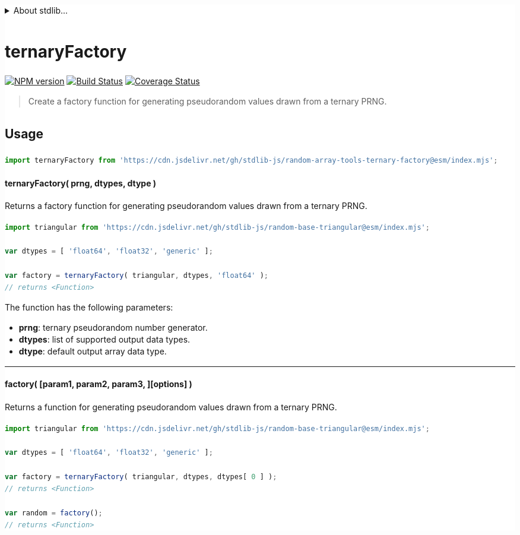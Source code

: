 


<details><summary>
    About stdlib...
  </summary></details>

# ternaryFactory

[![NPM version][npm-image]][npm-url] [![Build Status][test-image]][test-url] [![Coverage Status][coverage-image]][coverage-url] 

> Create a factory function for generating pseudorandom values drawn from a ternary PRNG.



<section class="usage">

## Usage

```javascript
import ternaryFactory from 'https://cdn.jsdelivr.net/gh/stdlib-js/random-array-tools-ternary-factory@esm/index.mjs';
```

#### ternaryFactory( prng, dtypes, dtype )

Returns a factory function for generating pseudorandom values drawn from a ternary PRNG.

```javascript
import triangular from 'https://cdn.jsdelivr.net/gh/stdlib-js/random-base-triangular@esm/index.mjs';

var dtypes = [ 'float64', 'float32', 'generic' ];

var factory = ternaryFactory( triangular, dtypes, 'float64' );
// returns <Function>
```

The function has the following parameters:

-   **prng**: ternary pseudorandom number generator.
-   **dtypes**: list of supported output data types.
-   **dtype**: default output array data type.

* * *

#### factory( \[param1, param2, param3, ]\[options] )

Returns a function for generating pseudorandom values drawn from a ternary PRNG.

```javascript
import triangular from 'https://cdn.jsdelivr.net/gh/stdlib-js/random-base-triangular@esm/index.mjs';

var dtypes = [ 'float64', 'float32', 'generic' ];

var factory = ternaryFactory( triangular, dtypes, dtypes[ 0 ] );
// returns <Function>

var random = factory();
// returns <Function>
```


[npm-image]: http://img.shields.io/npm/v/@stdlib/random-array-tools-ternary-factory.svg
[npm-url]: https://npmjs.org/package/@stdlib/random-array-tools-ternary-factory
[test-image]: https://github.com/stdlib-js/random-array-tools-ternary-factory/actions/workflows/test.yml/badge.svg?branch=v0.2.1
[test-url]: https://github.com/stdlib-js/random-array-tools-ternary-factory/actions/workflows/test.yml?query=branch:v0.2.1
[coverage-image]: https://img.shields.io/codecov/c/github/stdlib-js/random-array-tools-ternary-factory/main.svg
[coverage-url]: https://codecov.io/github/stdlib-js/random-array-tools-ternary-factory?branch=main
[chat-image]: https://img.shields.io/gitter/room/stdlib-js/stdlib.svg
[chat-url]: https://app.gitter.im/#/room/#stdlib-js_stdlib:gitter.im
[stdlib]: https://github.com/stdlib-js/stdlib
[stdlib-authors]: https://github.com/stdlib-js/stdlib/graphs/contributors
[umd]: https://github.com/umdjs/umd
[es-module]: https://developer.mozilla.org/en-US/docs/Web/JavaScript/Guide/Modules
[deno-url]: https://github.com/stdlib-js/random-array-tools-ternary-factory/tree/deno
[deno-readme]: https://github.com/stdlib-js/random-array-tools-ternary-factory/blob/deno/README.md
[umd-url]: https://github.com/stdlib-js/random-array-tools-ternary-factory/tree/umd
[umd-readme]: https://github.com/stdlib-js/random-array-tools-ternary-factory/blob/umd/README.md
[esm-url]: https://github.com/stdlib-js/random-array-tools-ternary-factory/tree/esm
[esm-readme]: https://github.com/stdlib-js/random-array-tools-ternary-factory/blob/esm/README.md
[branches-url]: https://github.com/stdlib-js/random-array-tools-ternary-factory/blob/main/branches.md
[stdlib-license]: https://raw.githubusercontent.com/stdlib-js/random-array-tools-ternary-factory/main/LICENSE